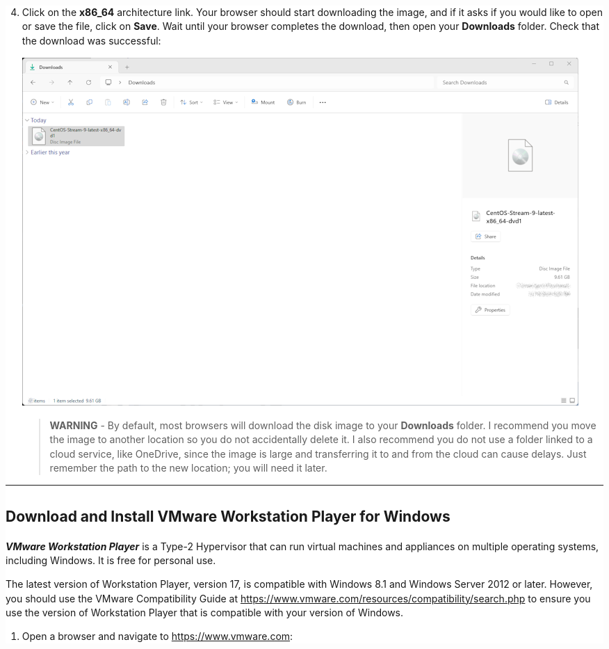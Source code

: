 4. Click on the **x86_64** architecture link. Your browser should start downloading the image, and if it asks if you would like to open or save the file, click on **Save**. Wait until your browser completes the download, then open your **Downloads** folder. Check that the download was successful:

    ![Downloads folder](img/install_04.png)

    > **WARNING** - By default, most browsers will download the disk image to your **Downloads** folder. I recommend you move the image to another location so you do not accidentally delete it. I also recommend you do not use a folder linked to a cloud service, like OneDrive, since the image is large and transferring it to and from the cloud can cause delays. Just remember the path to the new location; you will need it later.

-----

## Download and Install VMware Workstation Player for Windows

***VMware Workstation Player*** is a Type-2 Hypervisor that can run virtual machines and appliances on multiple operating systems, including Windows. It is free for personal use.

The latest version of Workstation Player, version 17, is compatible with Windows 8.1 and Windows Server 2012 or later. However, you should use the VMware Compatibility Guide at <https://www.vmware.com/resources/compatibility/search.php> to ensure you use the version of Workstation Player that is compatible with your version of Windows.

1. Open a browser and navigate to <https://www.vmware.com>:
